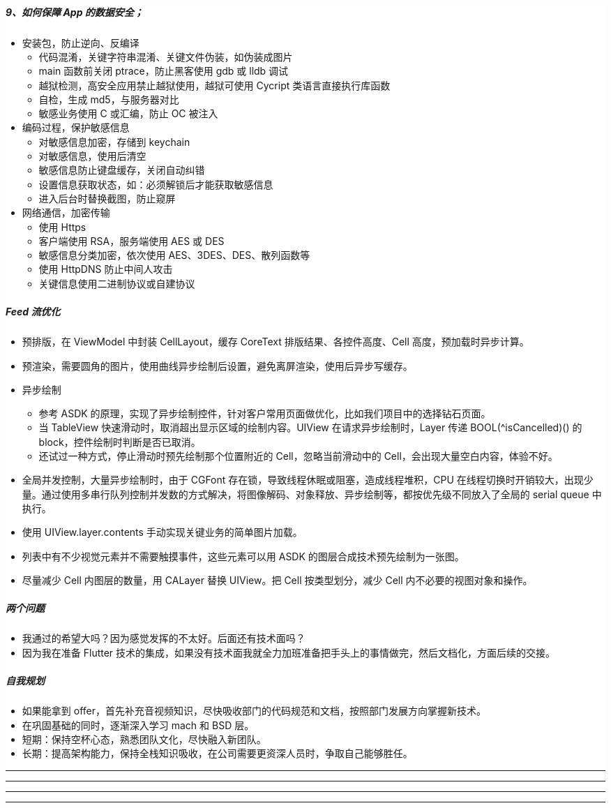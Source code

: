 ##### 9、如何保障 App 的数据安全；

- 安装包，防止逆向、反编译
  - 代码混淆，关键字符串混淆、关键文件伪装，如伪装成图片
  - main 函数前关闭 ptrace，防止黑客使用 gdb 或 lldb 调试
  - 越狱检测，高安全应用禁止越狱使用，越狱可使用 Cycript 类语言直接执行库函数
  - 自检，生成 md5，与服务器对比
  - 敏感业务使用 C 或汇编，防止 OC 被注入
- 编码过程，保护敏感信息
  - 对敏感信息加密，存储到 keychain
  - 对敏感信息，使用后清空
  - 敏感信息防止键盘缓存，关闭自动纠错
  - 设置信息获取状态，如：必须解锁后才能获取敏感信息
  - 进入后台时替换截图，防止窥屏
- 网络通信，加密传输
  - 使用 Https
  - 客户端使用 RSA，服务端使用 AES 或 DES
  - 敏感信息分类加密，依次使用 AES、3DES、DES、散列函数等
  - 使用 HttpDNS 防止中间人攻击
  - 关键信息使用二进制协议或自建协议

##### Feed 流优化

- 预排版，在 ViewModel 中封装 CellLayout，缓存 CoreText 排版结果、各控件高度、Cell 高度，预加载时异步计算。
- 预渲染，需要圆角的图片，使用曲线异步绘制后设置，避免离屏渲染，使用后异步写缓存。
- 异步绘制

  - 参考 ASDK 的原理，实现了异步绘制控件，针对客户常用页面做优化，比如我们项目中的选择钻石页面。
  - 当 TableView 快速滑动时，取消超出显示区域的绘制内容。UIView 在请求异步绘制时，Layer 传递 BOOL(^isCancelled)() 的 block，控件绘制时判断是否已取消。
  - 还试过一种方式，停止滑动时预先绘制那个位置附近的 Cell，忽略当前滑动中的 Cell，会出现大量空白内容，体验不好。

- 全局并发控制，大量异步绘制时，由于 CGFont 存在锁，导致线程休眠或阻塞，造成线程堆积，CPU 在线程切换时开销较大，出现少量。通过使用多串行队列控制并发数的方式解决，将图像解码、对象释放、异步绘制等，都按优先级不同放入了全局的 serial queue 中执行。
- 使用 UIView.layer.contents 手动实现关键业务的简单图片加载。
- 列表中有不少视觉元素并不需要触摸事件，这些元素可以用 ASDK 的图层合成技术预先绘制为一张图。
- 尽量减少 Cell 内图层的数量，用 CALayer 替换 UIView。把 Cell 按类型划分，减少 Cell 内不必要的视图对象和操作。

##### 两个问题

- 我通过的希望大吗？因为感觉发挥的不太好。后面还有技术面吗？
- 因为我在准备 Flutter 技术的集成，如果没有技术面我就全力加班准备把手头上的事情做完，然后文档化，方面后续的交接。

##### 自我规划

- 如果能拿到 offer，首先补充音视频知识，尽快吸收部门的代码规范和文档，按照部门发展方向掌握新技术。
- 在巩固基础的同时，逐渐深入学习 mach 和 BSD 层。
- 短期：保持空杯心态，熟悉团队文化，尽快融入新团队。
- 长期：提高架构能力，保持全栈知识吸收，在公司需要更资深人员时，争取自己能够胜任。

---

---

---

---